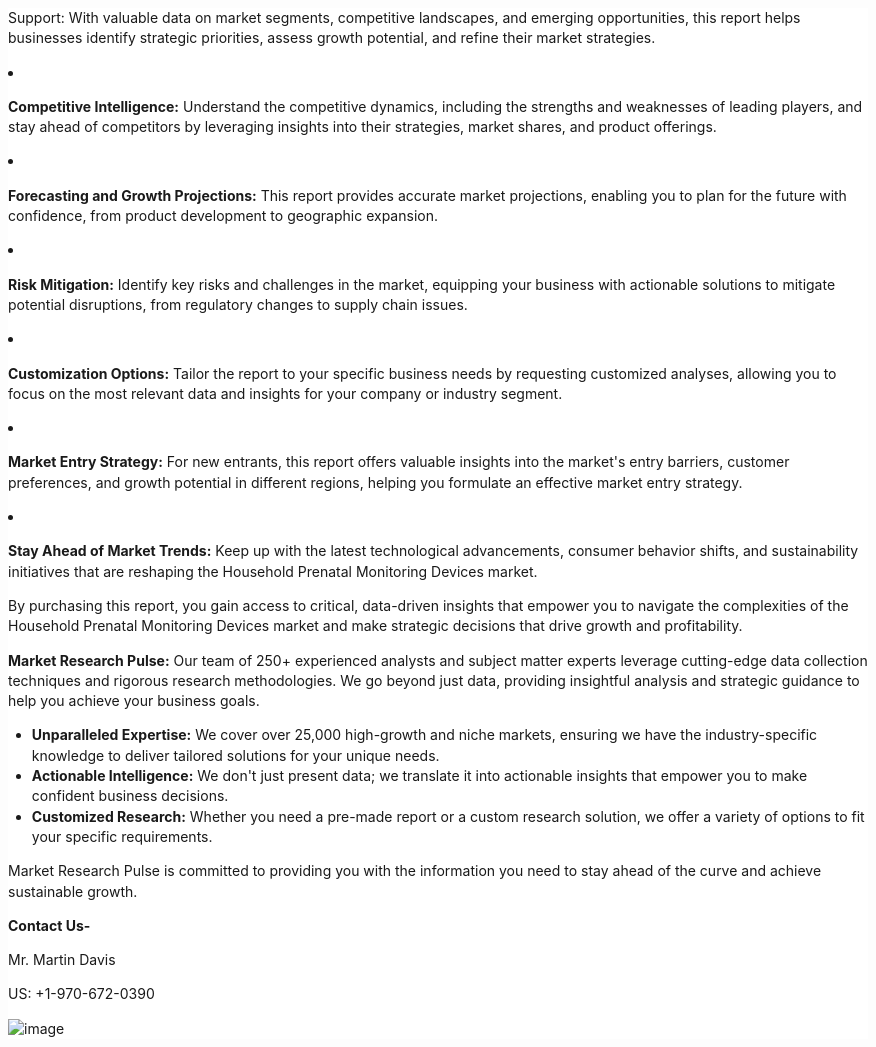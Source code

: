 Support:</strong> With valuable data on market segments, competitive landscapes, and emerging opportunities, this report helps businesses identify strategic priorities, assess growth potential, and refine their market strategies.</p></li><li><p><strong>Competitive Intelligence:</strong> Understand the competitive dynamics, including the strengths and weaknesses of leading players, and stay ahead of competitors by leveraging insights into their strategies, market shares, and product offerings.</p></li><li><p><strong>Forecasting and Growth Projections:</strong> This report provides accurate market projections, enabling you to plan for the future with confidence, from product development to geographic expansion.</p></li><li><p><strong>Risk Mitigation:</strong> Identify key risks and challenges in the market, equipping your business with actionable solutions to mitigate potential disruptions, from regulatory changes to supply chain issues.</p></li><li><p><strong>Customization Options:</strong> Tailor the report to your specific business needs by requesting customized analyses, allowing you to focus on the most relevant data and insights for your company or industry segment.</p></li><li><p><strong>Market Entry Strategy:</strong> For new entrants, this report offers valuable insights into the market's entry barriers, customer preferences, and growth potential in different regions, helping you formulate an effective market entry strategy.</p></li><li><p><strong>Stay Ahead of Market Trends:</strong> Keep up with the latest technological advancements, consumer behavior shifts, and sustainability initiatives that are reshaping the Household Prenatal Monitoring Devices market.</p></li></ol><p>By purchasing this report, you gain access to critical, data-driven insights that empower you to navigate the complexities of the Household Prenatal Monitoring Devices market and make strategic decisions that drive growth and profitability.</p><p><strong>Market Research Pulse:</strong>&nbsp;Our team of 250+ experienced analysts and subject matter experts leverage cutting-edge data collection techniques and rigorous research methodologies. We go beyond just data, providing insightful analysis and strategic guidance to help you achieve your business goals.</p><ul><li><strong>Unparalleled Expertise:</strong>&nbsp;We cover over 25,000 high-growth and niche markets, ensuring we have the industry-specific knowledge to deliver tailored solutions for your unique needs.</li><li><strong>Actionable Intelligence:</strong>&nbsp;We don't just present data; we translate it into actionable insights that empower you to make confident business decisions.</li><li><strong>Customized Research:</strong>&nbsp;Whether you need a pre-made report or a custom research solution, we offer a variety of options to fit your specific requirements.</li></ul><p>Market Research Pulse is committed to providing you with the information you need to stay ahead of the curve and achieve sustainable growth.</p><p><strong>Contact Us-</strong></p><p>Mr. Martin Davis</p><p>US: +1-970-672-0390</p>
![image](https://github.com/user-attachments/assets/d6237b7d-60d7-4e0b-8ad1-0a07a8816950)
